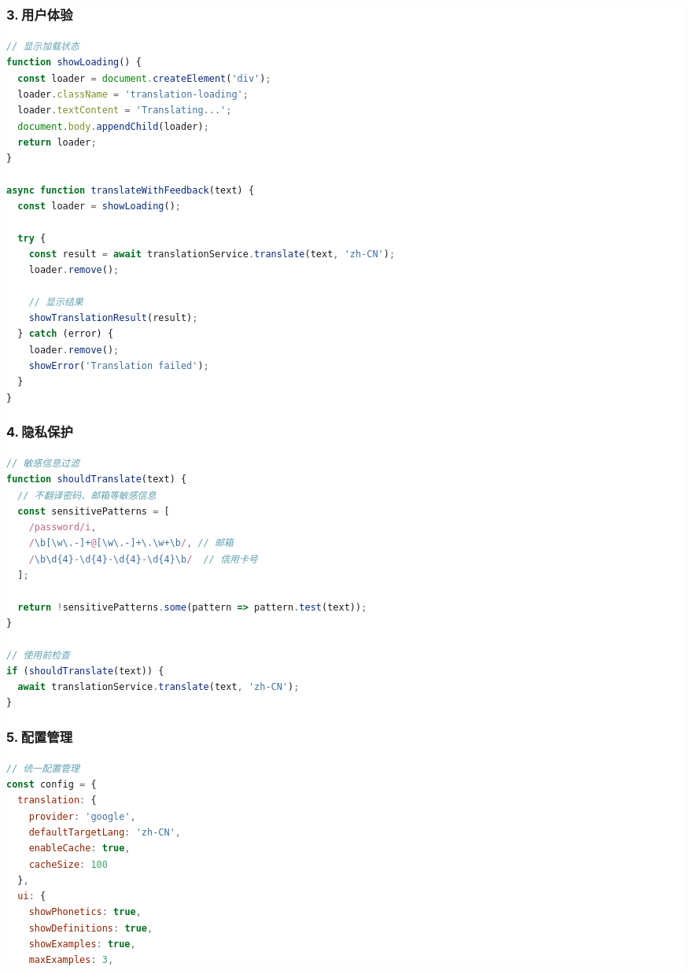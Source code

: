 ### 3. 用户体验

```javascript
// 显示加载状态
function showLoading() {
  const loader = document.createElement('div');
  loader.className = 'translation-loading';
  loader.textContent = 'Translating...';
  document.body.appendChild(loader);
  return loader;
}

async function translateWithFeedback(text) {
  const loader = showLoading();
  
  try {
    const result = await translationService.translate(text, 'zh-CN');
    loader.remove();
    
    // 显示结果
    showTranslationResult(result);
  } catch (error) {
    loader.remove();
    showError('Translation failed');
  }
}
```

### 4. 隐私保护

```javascript
// 敏感信息过滤
function shouldTranslate(text) {
  // 不翻译密码、邮箱等敏感信息
  const sensitivePatterns = [
    /password/i,
    /\b[\w\.-]+@[\w\.-]+\.\w+\b/, // 邮箱
    /\b\d{4}-\d{4}-\d{4}-\d{4}\b/  // 信用卡号
  ];
  
  return !sensitivePatterns.some(pattern => pattern.test(text));
}

// 使用前检查
if (shouldTranslate(text)) {
  await translationService.translate(text, 'zh-CN');
}
```

### 5. 配置管理

```javascript
// 统一配置管理
const config = {
  translation: {
    provider: 'google',
    defaultTargetLang: 'zh-CN',
    enableCache: true,
    cacheSize: 100
  },
  ui: {
    showPhonetics: true,
    showDefinitions: true,
    showExamples: true,
    maxExamples: 3,
```